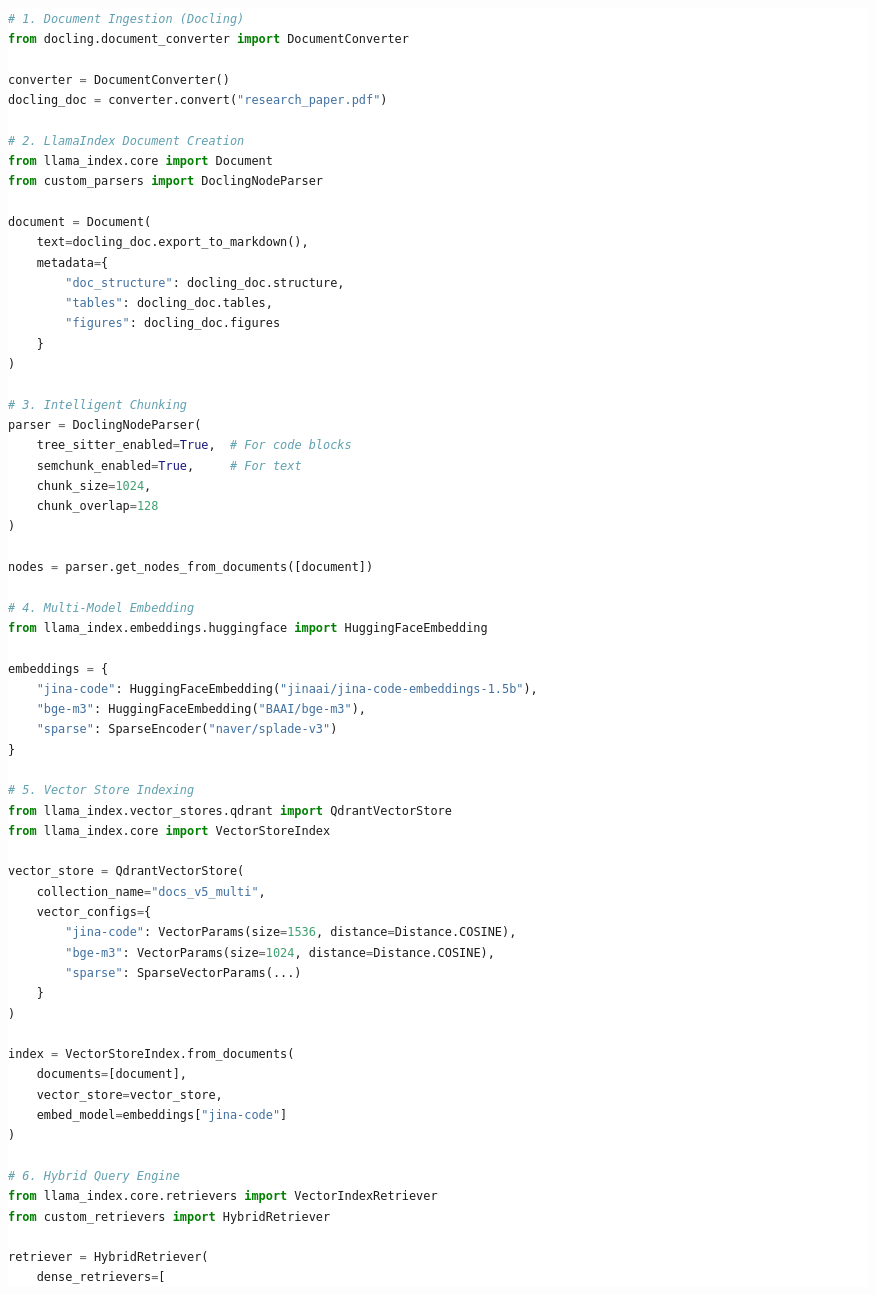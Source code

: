 ```python
# 1. Document Ingestion (Docling)
from docling.document_converter import DocumentConverter

converter = DocumentConverter()
docling_doc = converter.convert("research_paper.pdf")

# 2. LlamaIndex Document Creation
from llama_index.core import Document
from custom_parsers import DoclingNodeParser

document = Document(
    text=docling_doc.export_to_markdown(),
    metadata={
        "doc_structure": docling_doc.structure,
        "tables": docling_doc.tables,
        "figures": docling_doc.figures
    }
)

# 3. Intelligent Chunking
parser = DoclingNodeParser(
    tree_sitter_enabled=True,  # For code blocks
    semchunk_enabled=True,     # For text
    chunk_size=1024,
    chunk_overlap=128
)

nodes = parser.get_nodes_from_documents([document])

# 4. Multi-Model Embedding
from llama_index.embeddings.huggingface import HuggingFaceEmbedding

embeddings = {
    "jina-code": HuggingFaceEmbedding("jinaai/jina-code-embeddings-1.5b"),
    "bge-m3": HuggingFaceEmbedding("BAAI/bge-m3"),
    "sparse": SparseEncoder("naver/splade-v3")
}

# 5. Vector Store Indexing
from llama_index.vector_stores.qdrant import QdrantVectorStore
from llama_index.core import VectorStoreIndex

vector_store = QdrantVectorStore(
    collection_name="docs_v5_multi",
    vector_configs={
        "jina-code": VectorParams(size=1536, distance=Distance.COSINE),
        "bge-m3": VectorParams(size=1024, distance=Distance.COSINE),
        "sparse": SparseVectorParams(...)
    }
)

index = VectorStoreIndex.from_documents(
    documents=[document],
    vector_store=vector_store,
    embed_model=embeddings["jina-code"]
)

# 6. Hybrid Query Engine
from llama_index.core.retrievers import VectorIndexRetriever
from custom_retrievers import HybridRetriever

retriever = HybridRetriever(
    dense_retrievers=[
```